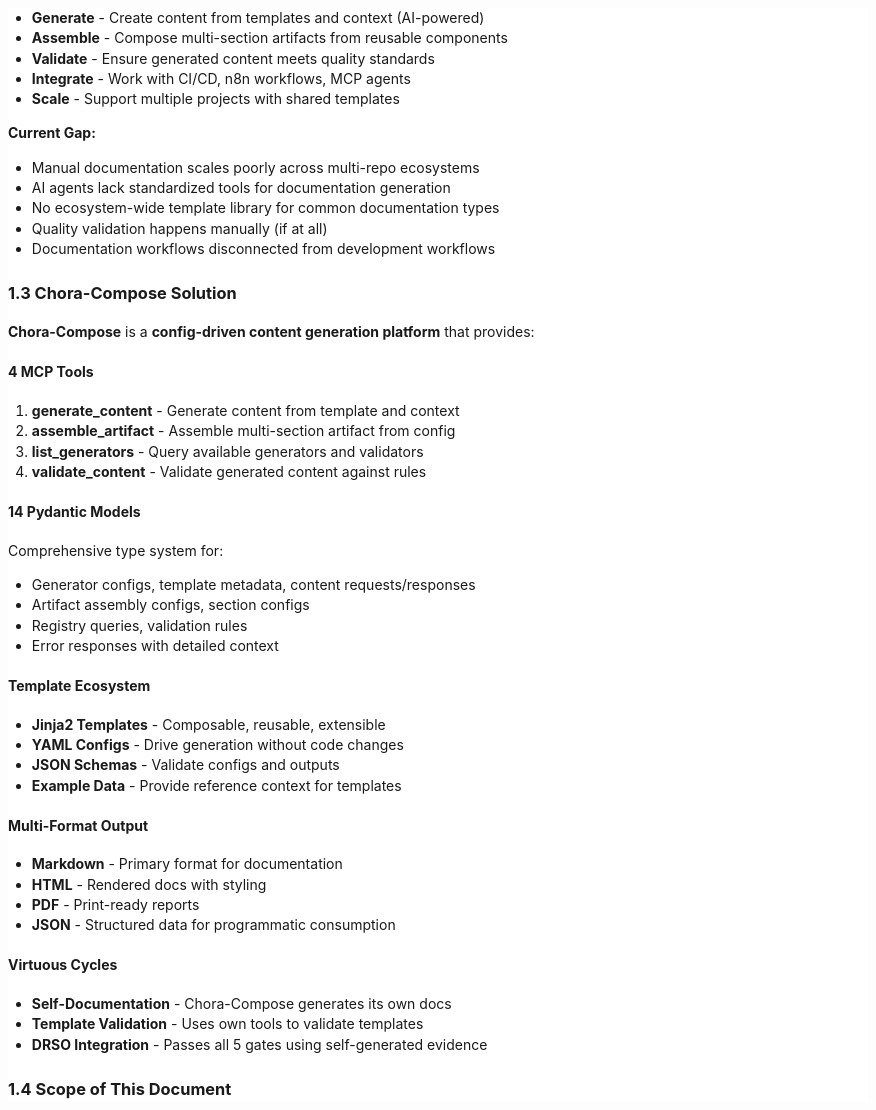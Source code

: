 - **Generate** - Create content from templates and context (AI-powered)
- **Assemble** - Compose multi-section artifacts from reusable components
- **Validate** - Ensure generated content meets quality standards
- **Integrate** - Work with CI/CD, n8n workflows, MCP agents
- **Scale** - Support multiple projects with shared templates

**Current Gap:**

- Manual documentation scales poorly across multi-repo ecosystems
- AI agents lack standardized tools for documentation generation
- No ecosystem-wide template library for common documentation types
- Quality validation happens manually (if at all)
- Documentation workflows disconnected from development workflows

### 1.3 Chora-Compose Solution

**Chora-Compose** is a **config-driven content generation platform** that provides:

#### 4 MCP Tools

1. **generate_content** - Generate content from template and context
2. **assemble_artifact** - Assemble multi-section artifact from config
3. **list_generators** - Query available generators and validators
4. **validate_content** - Validate generated content against rules

#### 14 Pydantic Models

Comprehensive type system for:
- Generator configs, template metadata, content requests/responses
- Artifact assembly configs, section configs
- Registry queries, validation rules
- Error responses with detailed context

#### Template Ecosystem

- **Jinja2 Templates** - Composable, reusable, extensible
- **YAML Configs** - Drive generation without code changes
- **JSON Schemas** - Validate configs and outputs
- **Example Data** - Provide reference context for templates

#### Multi-Format Output

- **Markdown** - Primary format for documentation
- **HTML** - Rendered docs with styling
- **PDF** - Print-ready reports
- **JSON** - Structured data for programmatic consumption

#### Virtuous Cycles

- **Self-Documentation** - Chora-Compose generates its own docs
- **Template Validation** - Uses own tools to validate templates
- **DRSO Integration** - Passes all 5 gates using self-generated evidence

### 1.4 Scope of This Document

